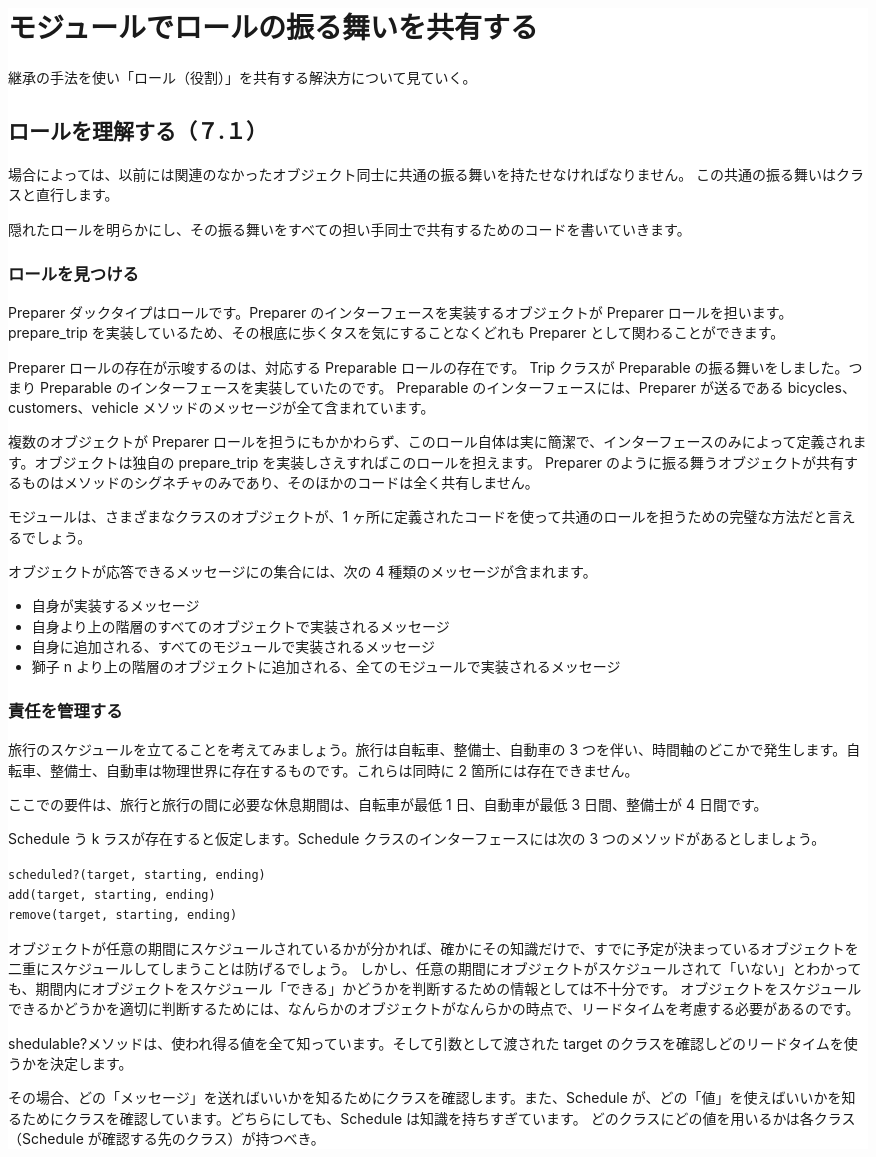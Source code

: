 # モジュールでロールの振る舞いを共有する

継承の手法を使い「ロール（役割）」を共有する解決方について見ていく。

## ロールを理解する（７.１）

場合によっては、以前には関連のなかったオブジェクト同士に共通の振る舞いを持たせなければなりません。
この共通の振る舞いはクラスと直行します。

隠れたロールを明らかにし、その振る舞いをすべての担い手同士で共有するためのコードを書いていきます。

### ロールを見つける

Preparer ダックタイプはロールです。Preparer のインターフェースを実装するオブジェクトが Preparer ロールを担います。prepare_trip を実装しているため、その根底に歩くタスを気にすることなくどれも Preparer として関わることができます。

Preparer ロールの存在が示唆するのは、対応する Preparable ロールの存在です。
Trip クラスが Preparable の振る舞いをしました。つまり Preparable のインターフェースを実装していたのです。
Preparable のインターフェースには、Preparer が送るである bicycles、customers、vehicle メソッドのメッセージが全て含まれています。

複数のオブジェクトが Preparer ロールを担うにもかかわらず、このロール自体は実に簡潔で、インターフェースのみによって定義されます。オブジェクトは独自の prepare_trip を実装しさえすればこのロールを担えます。
Preparer のように振る舞うオブジェクトが共有するものはメソッドのシグネチャのみであり、そのほかのコードは全く共有しません。

モジュールは、さまざまなクラスのオブジェクトが、1 ヶ所に定義されたコードを使って共通のロールを担うための完璧な方法だと言えるでしょう。

オブジェクトが応答できるメッセージにの集合には、次の 4 種類のメッセージが含まれます。

- 自身が実装するメッセージ
- 自身より上の階層のすべてのオブジェクトで実装されるメッセージ
- 自身に追加される、すべてのモジュールで実装されるメッセージ
- 獅子 n より上の階層のオブジェクトに追加される、全てのモジュールで実装されるメッセージ

### 責任を管理する

旅行のスケジュールを立てることを考えてみましょう。旅行は自転車、整備士、自動車の 3 つを伴い、時間軸のどこかで発生します。自転車、整備士、自動車は物理世界に存在するものです。これらは同時に 2 箇所には存在できません。

ここでの要件は、旅行と旅行の間に必要な休息期間は、自転車が最低 1 日、自動車が最低 3 日間、整備士が 4 日間です。

Schedule う k ラスが存在すると仮定します。Schedule クラスのインターフェースには次の 3 つのメソッドがあるとしましょう。

```
scheduled?(target, starting, ending)
add(target, starting, ending)
remove(target, starting, ending)
```

オブジェクトが任意の期間にスケジュールされているかが分かれば、確かにその知識だけで、すでに予定が決まっているオブジェクトを二重にスケジュールしてしまうことは防げるでしょう。
しかし、任意の期間にオブジェクトがスケジュールされて「いない」とわかっても、期間内にオブジェクトをスケジュール「できる」かどうかを判断するための情報としては不十分です。
オブジェクトをスケジュールできるかどうかを適切に判断するためには、なんらかのオブジェクトがなんらかの時点で、リードタイムを考慮する必要があるのです。

shedulable?メソッドは、使われ得る値を全て知っています。そして引数として渡された target のクラスを確認しどのリードタイムを使うかを決定します。

その場合、どの「メッセージ」を送ればいいかを知るためにクラスを確認します。また、Schedule が、どの「値」を使えばいいかを知るためにクラスを確認しています。どちらにしても、Schedule は知識を持ちすぎています。
どのクラスにどの値を用いるかは各クラス（Schedule が確認する先のクラス）が持つべき。
